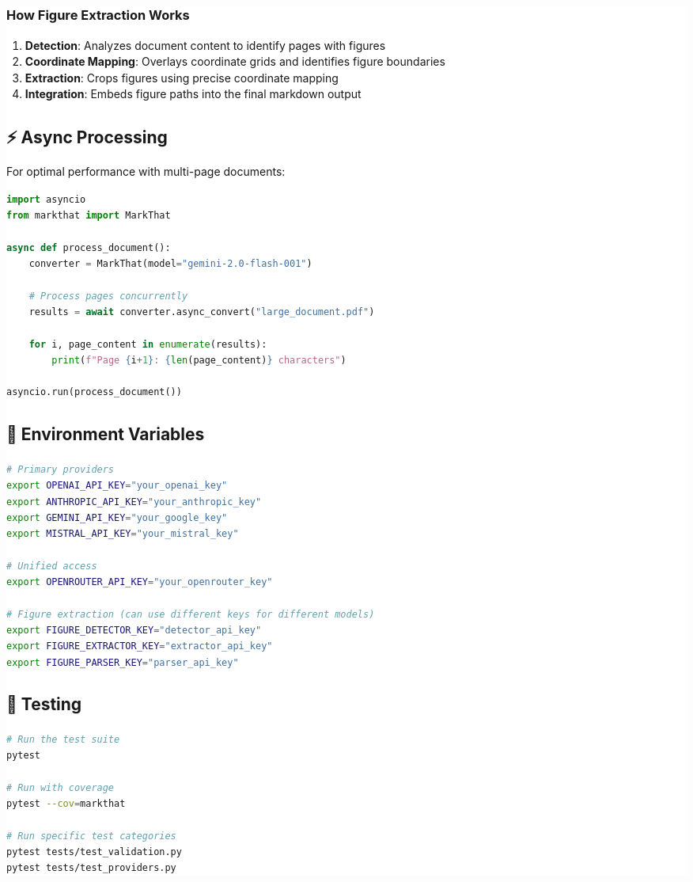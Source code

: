 ### How Figure Extraction Works

1. **Detection**: Analyzes document content to identify pages with figures
2. **Coordinate Mapping**: Overlays coordinate grids and identifies figure boundaries  
3. **Extraction**: Crops figures using precise coordinate mapping
4. **Integration**: Embeds figure paths into the final markdown output

## ⚡ Async Processing

For optimal performance with multi-page documents:

```python
import asyncio
from markthat import MarkThat

async def process_document():
    converter = MarkThat(model="gemini-2.0-flash-001")
    
    # Process pages concurrently
    results = await converter.async_convert("large_document.pdf")
    
    for i, page_content in enumerate(results):
        print(f"Page {i+1}: {len(page_content)} characters")

asyncio.run(process_document())
```

## 🔑 Environment Variables

```bash
# Primary providers
export OPENAI_API_KEY="your_openai_key"
export ANTHROPIC_API_KEY="your_anthropic_key" 
export GEMINI_API_KEY="your_google_key"
export MISTRAL_API_KEY="your_mistral_key"

# Unified access
export OPENROUTER_API_KEY="your_openrouter_key"

# Figure extraction (can use different keys for different models)
export FIGURE_DETECTOR_KEY="detector_api_key"
export FIGURE_EXTRACTOR_KEY="extractor_api_key"
export FIGURE_PARSER_KEY="parser_api_key"
```

## 🧪 Testing

```bash
# Run the test suite
pytest

# Run with coverage
pytest --cov=markthat

# Run specific test categories
pytest tests/test_validation.py
pytest tests/test_providers.py
```
